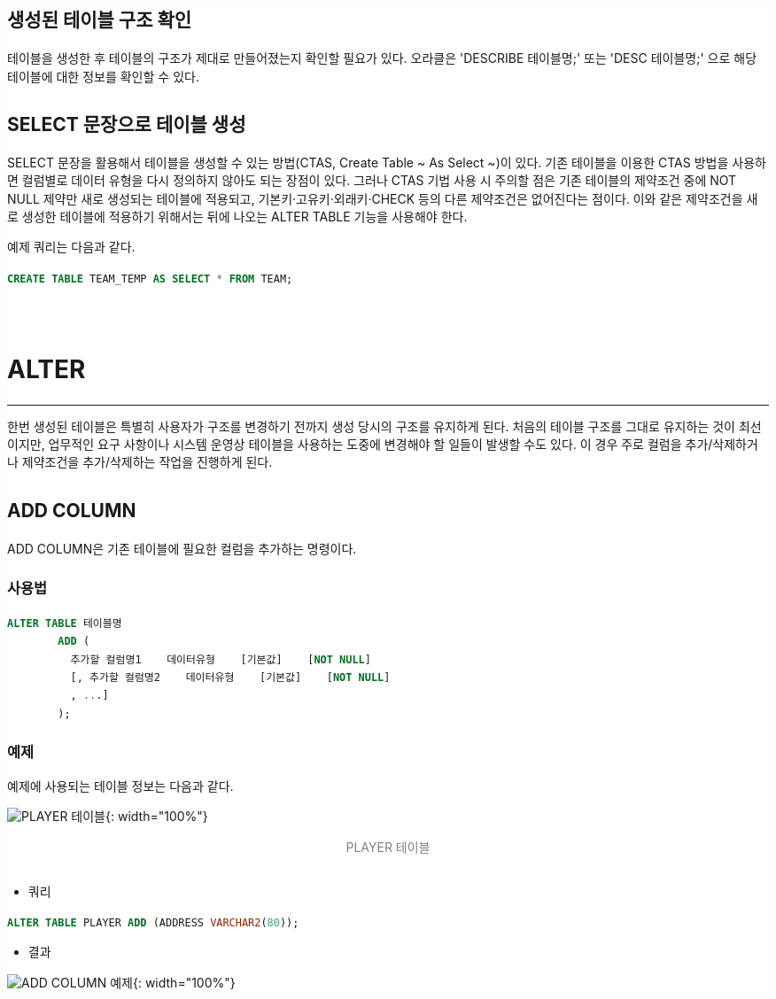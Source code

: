 ## 생성된 테이블 구조 확인
테이블을 생성한 후 테이블의 구조가 제대로 만들어졌는지 확인할 필요가 있다. 오라클은 'DESCRIBE 테이블명;' 또는 'DESC 테이블명;' 으로 해당 테이블에 대한 정보를 확인할 수 있다.

## SELECT 문장으로 테이블 생성
SELECT 문장을 활용해서 테이블을 생성할 수 있는 방법(CTAS, Create Table ~ As Select ~)이 있다. 기존 테이블을 이용한 CTAS 방법을 사용하면 컬럼별로 데이터 유형을 다시 정의하지 않아도 되는 장점이 있다. 그러나 CTAS 기법 사용 시 주의할 점은 기존 테이블의 제약조건 중에 NOT NULL 제약만 새로 생성되는 테이블에 적용되고, 기본키·고유키·외래키·CHECK 등의 다른 제약조건은 없어진다는 점이다. 이와 같은 제약조건을 새로 생성한 테이블에 적용하기 위해서는 뒤에 나오는 ALTER TABLE 기능을 사용해야 한다.

예제 쿼리는 다음과 같다.
```sql
CREATE TABLE TEAM_TEMP AS SELECT * FROM TEAM;
```

<br>

# ALTER
---
한번 생성된 테이블은 특별히 사용자가 구조를 변경하기 전까지 생성 당시의 구조를 유지하게 된다. 처음의 테이블 구조를 그대로 유지하는 것이 최선이지만, 업무적인 요구 사항이나 시스템 운영상 테이블을 사용하는 도중에 변경해야 할 일들이 발생할 수도 있다. 이 경우 주로 컬럼을 추가/삭제하거나 제약조건을 추가/삭제하는 작업을 진행하게 된다.

## ADD COLUMN
ADD COLUMN은 기존 테이블에 필요한 컬럼을 추가하는 명령이다.

### 사용법
```sql
ALTER TABLE 테이블명
        ADD (
          추가할 컬럼명1    데이터유형    [기본값]    [NOT NULL]
          [, 추가할 컬럼명2    데이터유형    [기본값]    [NOT NULL]
          , ...]
        );
```

### 예제
예제에 사용되는 테이블 정보는 다음과 같다.

![PLAYER 테이블](/blog/assets/img/posts/20221113/query-example.png "PLAYER 테이블"){: width="100%"}
<div style="color: gray; text-align: center; margin-bottom: 30px;">PLAYER 테이블</div>

- 쿼리
  
```sql
ALTER TABLE PLAYER ADD (ADDRESS VARCHAR2(80));
```

- 결과

![ADD COLUMN 예제](/blog/assets/img/posts/20221113/query-example2.png "ADD COLUMN 예제"){: width="100%"}
